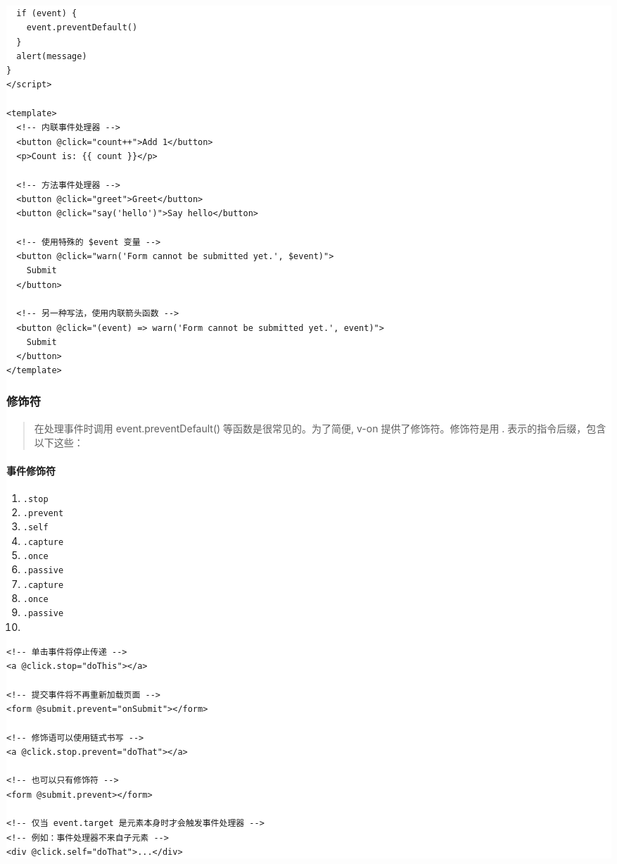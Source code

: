 ```vue
  if (event) {
    event.preventDefault()
  }
  alert(message)
}
</script>

<template>
  <!-- 内联事件处理器 -->
  <button @click="count++">Add 1</button>
  <p>Count is: {{ count }}</p>  

  <!-- 方法事件处理器 -->
  <button @click="greet">Greet</button>
  <button @click="say('hello')">Say hello</button>

  <!-- 使用特殊的 $event 变量 -->
  <button @click="warn('Form cannot be submitted yet.', $event)">
    Submit
  </button>

  <!-- 另一种写法，使用内联箭头函数 -->
  <button @click="(event) => warn('Form cannot be submitted yet.', event)">
    Submit
  </button>
</template>
```

### 修饰符

> 在处理事件时调用 event.preventDefault() 等函数是很常见的。为了简便, v-on 提供了修饰符。修饰符是用 . 表示的指令后缀，包含以下这些：
#### 事件修饰符
1. `.stop`
2. `.prevent`
3. `.self`
4. `.capture`
5. `.once`
6. `.passive`
7. `.capture`
8. `.once`
9. `.passive`
10. 

```vue
<!-- 单击事件将停止传递 -->
<a @click.stop="doThis"></a>

<!-- 提交事件将不再重新加载页面 -->
<form @submit.prevent="onSubmit"></form>

<!-- 修饰语可以使用链式书写 -->
<a @click.stop.prevent="doThat"></a>

<!-- 也可以只有修饰符 -->
<form @submit.prevent></form>

<!-- 仅当 event.target 是元素本身时才会触发事件处理器 -->
<!-- 例如：事件处理器不来自子元素 -->
<div @click.self="doThat">...</div>
```
